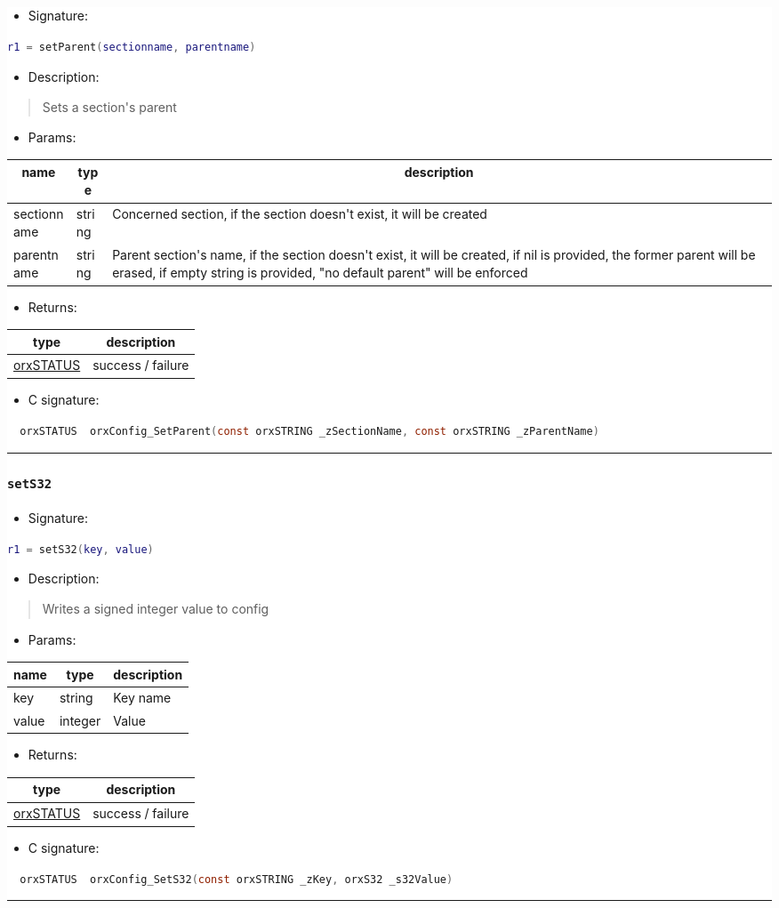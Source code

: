 * Signature:

```lua
r1 = setParent(sectionname, parentname)
```

* Description:

> Sets a section's parent

* Params:

name | type | description 
--- | --- | ---
sectionname | string | Concerned section, if the section doesn't exist, it will be created
parentname | string | Parent section's name, if the section doesn't exist, it will be created, if nil is provided, the former parent will be erased, if empty string is provided, "no default parent" will be enforced

* Returns:

type | description 
--- | ---
[orxSTATUS](../enums.md#orxstatus)  | success / failure

* C signature:

```c
  orxSTATUS  orxConfig_SetParent(const orxSTRING _zSectionName, const orxSTRING _zParentName)
```

---

### **`setS32`**

* Signature:

```lua
r1 = setS32(key, value)
```

* Description:

> Writes a signed integer value to config

* Params:

name | type | description 
--- | --- | ---
key | string | Key name
value | integer | Value

* Returns:

type | description 
--- | ---
[orxSTATUS](../enums.md#orxstatus)  | success / failure

* C signature:

```c
  orxSTATUS  orxConfig_SetS32(const orxSTRING _zKey, orxS32 _s32Value)
```

---